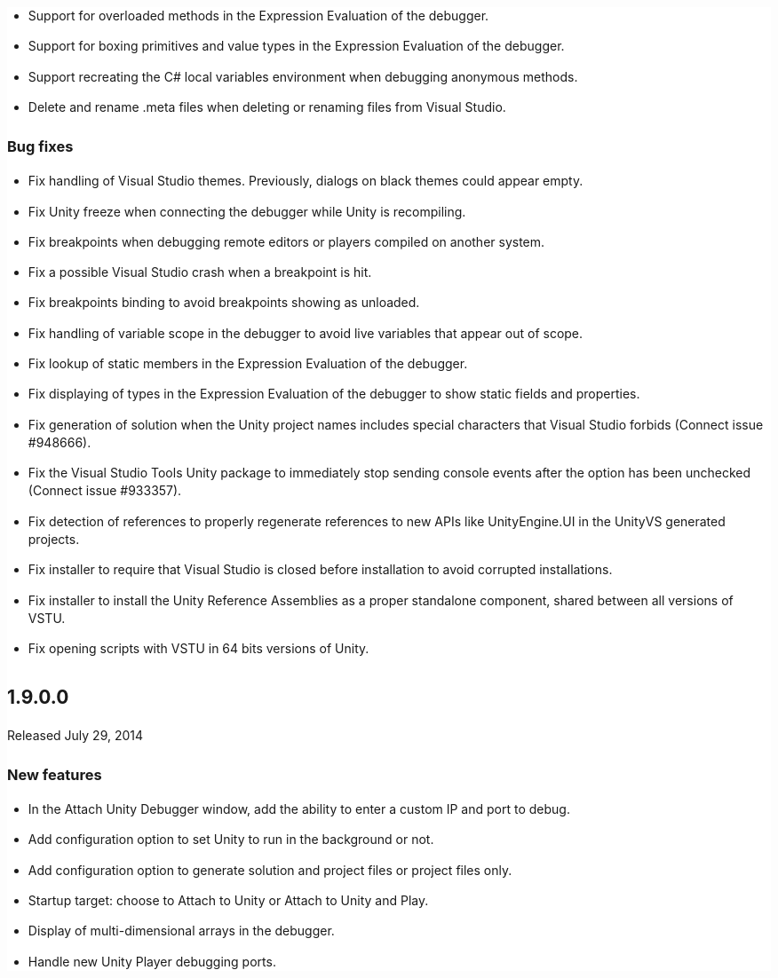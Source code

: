 - Support for overloaded methods in the Expression Evaluation of the debugger.

- Support for boxing primitives and value types in the Expression Evaluation of the debugger.

- Support recreating the C# local variables environment when debugging anonymous methods.

- Delete and rename .meta files when deleting or renaming files from Visual Studio.

### Bug fixes

- Fix handling of Visual Studio themes. Previously, dialogs on black themes could appear empty.

- Fix Unity freeze when connecting the debugger while Unity is recompiling.

- Fix breakpoints when debugging remote editors or players compiled on another system.

- Fix a possible Visual Studio crash when a breakpoint is hit.

- Fix breakpoints binding to avoid breakpoints showing as unloaded.

- Fix handling of variable scope in the debugger to avoid live variables that appear out of scope.

- Fix lookup of static members in the Expression Evaluation of the debugger.

- Fix displaying of types in the Expression Evaluation of the debugger to show static fields and properties.

- Fix generation of solution when the Unity project names includes special characters that Visual Studio forbids (Connect issue #948666).

- Fix the Visual Studio Tools Unity package to immediately stop sending console events after the option has been unchecked (Connect issue #933357).

- Fix detection of references to properly regenerate references to new APIs like UnityEngine.UI in the UnityVS generated projects.

- Fix installer to require that Visual Studio is closed before installation to avoid corrupted installations.

- Fix installer to install the Unity Reference Assemblies as a proper standalone component, shared between all versions of VSTU.

- Fix opening scripts with VSTU in 64 bits versions of Unity.

## 1.9.0.0

Released July 29, 2014

### New features

- In the Attach Unity Debugger window, add the ability to enter a custom IP and port to debug.

- Add configuration option to set Unity to run in the background or not.

- Add configuration option to generate solution and project files or project files only.

- Startup target: choose to Attach to Unity or Attach to Unity and Play.

- Display of multi-dimensional arrays in the debugger.

- Handle new Unity Player debugging ports.
